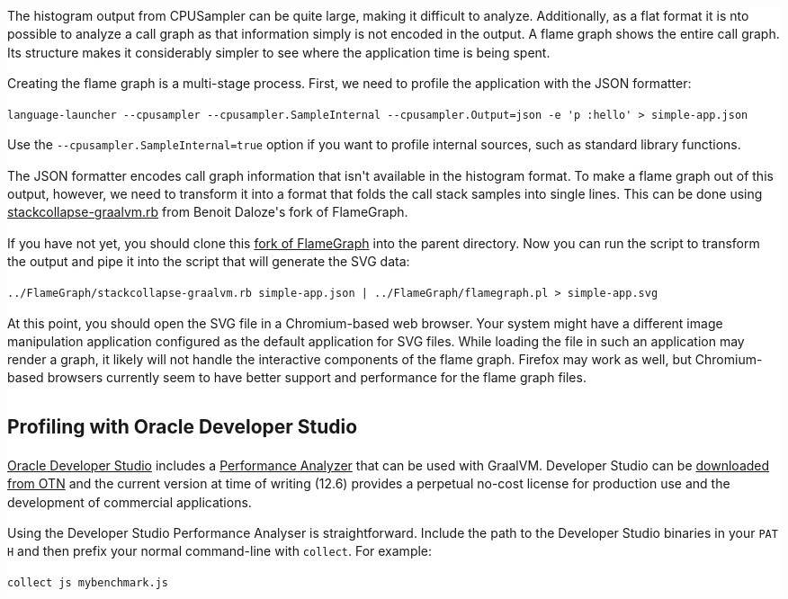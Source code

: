 The histogram output from CPUSampler can be quite large, making it difficult to analyze.
Additionally, as a flat format it is nto possible to analyze a call graph as that information simply is not encoded in the output.
A flame graph shows the entire call graph.
Its structure makes it considerably simpler to see where the application time is being spent.

Creating the flame graph is a multi-stage process. First, we need to profile the application with the JSON formatter:

```shell
language-launcher --cpusampler --cpusampler.SampleInternal --cpusampler.Output=json -e 'p :hello' > simple-app.json
```

Use the `--cpusampler.SampleInternal=true` option if you want to profile internal sources, such as standard library functions.

The JSON formatter encodes call graph information that isn't available in the histogram format.
To make a flame graph out of this output, however, we need to transform it into a format that folds the call stack samples into single lines.
This can be done using [stackcollapse-graalvm.rb](https://github.com/eregon/FlameGraph/blob/graalvm/stackcollapse-graalvm.rb) from Benoit Daloze's fork of FlameGraph.

If you have not yet, you should clone this [fork of FlameGraph](https://github.com/eregon/FlameGraph/tree/graalvm) into the parent directory.
Now you can run the script to transform the output and pipe it into the script that will generate the SVG data:

```shell
../FlameGraph/stackcollapse-graalvm.rb simple-app.json | ../FlameGraph/flamegraph.pl > simple-app.svg
```

At this point, you should open the SVG file in a Chromium-based web browser.
Your system might have a different image manipulation application configured as the default application for SVG files.
While loading the file in such an application may render a graph, it likely will not handle the interactive components of the flame graph. Firefox may work as well, but Chromium-based browsers currently seem to have better support and performance for the flame graph files.

## Profiling with Oracle Developer Studio

[Oracle Developer Studio](https://www.oracle.com/technetwork/server-storage/developerstudio/overview/index.html) includes a
[Performance Analyzer](https://www.oracle.com/technetwork/server-storage/solarisstudio/features/performance-analyzer-2292312.html) that can be used with GraalVM.
Developer Studio can be [downloaded from OTN](https://www.oracle.com/technetwork/server-storage/developerstudio/downloads/index.html) and the current version at time of writing (12.6) provides a perpetual no-cost license for production use and the development of commercial applications.

Using the Developer Studio Performance Analyser is straightforward. Include the path to the Developer Studio binaries in your `PATH` and then prefix your normal command-line with `collect`.
For example:

```shell
collect js mybenchmark.js
```
